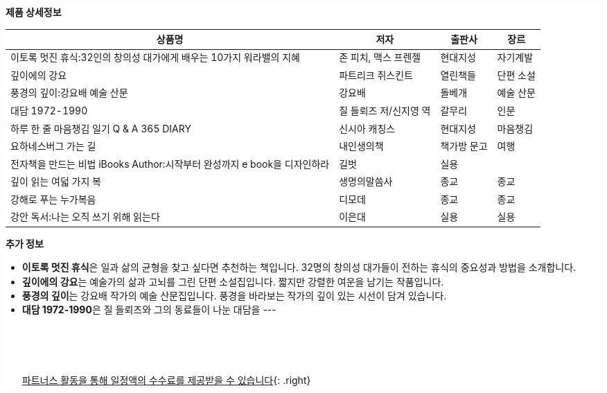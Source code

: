 **제품 상세정보**

| 상품명 | 저자 | 출판사 | 장르 |
|---|---|---|---|
| 이토록 멋진 휴식:32인의 창의성 대가에게 배우는 10가지 워라밸의 지혜 | 존 피치, 맥스 프렌젤 | 현대지성 | 자기계발 |
| 깊이에의 강요 | 파트리크 쥐스킨트 | 열린책들 | 단편 소설 |
| 풍경의 깊이:강요배 예술 산문 | 강요배 | 돌베개 | 예술 산문 |
| 대담 1972-1990 | 질 들뢰즈 저/신지영 역 | 갈무리 | 인문 |
| 하루 한 줄 마음챙김 일기 Q & A 365 DIARY | 신시아 캐칭스 | 현대지성 | 마음챙김 |
| 요하네스버그 가는 길 | 내인생의책 | 책가방 문고 | 여행 |
| 전자책을 만드는 비법 iBooks Author:시작부터 완성까지 e book을 디자인하라 | 길벗 | 실용 |
| 깊이 읽는 여덟 가지 복 | 생명의말씀사 | 종교 | 종교 |
| 강해로 푸는 누가복음 | 디모데 | 종교 | 종교 |
| 강안 독서:나는 오직 쓰기 위해 읽는다 | 이은대 | 실용 | 실용 |

**추가 정보**

* **이토록 멋진 휴식**은 일과 삶의 균형을 찾고 싶다면 추천하는 책입니다. 32명의 창의성 대가들이 전하는 휴식의 중요성과 방법을 소개합니다.
* **깊이에의 강요**는 예술가의 삶과 고뇌를 그린 단편 소설집입니다. 짧지만 강렬한 여운을 남기는 작품입니다.
* **풍경의 깊이**는 강요배 작가의 예술 산문집입니다. 풍경을 바라보는 작가의 깊이 있는 시선이 담겨 있습니다.
* **대담 1972-1990**은 질 들뢰즈와 그의 동료들이 나눈 대담을
---<br><br><br><br><br> [ 파트너스 활동을 통해 일정액의 수수료를 제공받을 수 있습니다](https://link.coupang.com/a/blsRe7){: .right}